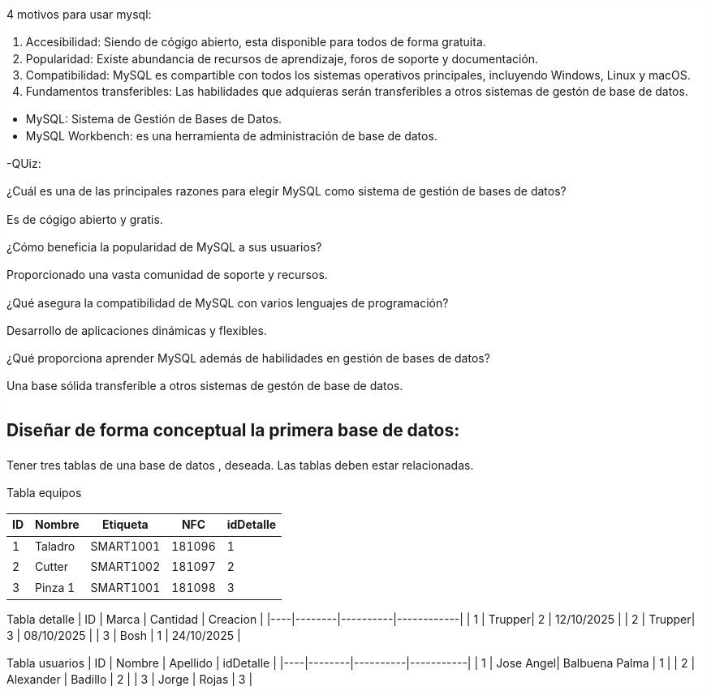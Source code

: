 4 motivos para usar mysql:

1. Accesibilidad: Siendo de cógigo abierto, esta disponible para todos de forma gratuita.
2. Popularidad: Existe abundancia de recursos de aprendizaje, foros de soporte y documentación.
3. Compatibilidad: MySQL es compartible con todos los sistemas operativos principales, incluyendo Windows, Linux y macOS.
4. Fundamentos transferibles: Las habilidades que adquieras serán transferibles a otros sistemas de gestón de base de datos.

- MySQL: Sistema de Gestión de Bases de Datos.
- MySQL Workbench: es una herramienta de administración de base de datos.

-QUiz:

¿Cuál es una de las principales razones para elegir MySQL como sistema de gestión de bases de datos?

Es de cógigo abierto y gratis.

¿Cómo beneficia la popularidad de MySQL a sus usuarios?

Proporcionado una vasta comunidad de soporte y recursos.

¿Qué asegura la compatibilidad de MySQL con varios lenguajes de programación?

Desarrollo de aplicaciones dinámicas y flexibles.

¿Qué proporciona aprender MySQL además de habilidades en gestión de bases de datos?

Una base sólida transferible a otros sistemas de gestón de base de datos.

## Diseñar de forma conceptual la primera base de datos:

Tener tres tablas de una base de datos , deseada. Las tablas deben estar relacionadas.

Tabla equipos

| ID  | Nombre  | Etiqueta  | NFC    | idDetalle |
| --- | ------- | --------- | ------ | --------- |
| 1   | Taladro | SMART1001 | 181096 | 1         |
| 2   | Cutter  | SMART1002 | 181097 | 2         |
| 3   | Pinza 1 | SMART1001 | 181098 | 3         |

Tabla detalle
| ID | Marca | Cantidad | Creacion |
|----|--------|----------|------------|
| 1 | Trupper| 2 | 12/10/2025 |
| 2 | Trupper| 3 | 08/10/2025 |
| 3 | Bosh | 1 | 24/10/2025 |

Tabla usuarios
| ID | Nombre | Apellido | idDetalle |
|----|--------|----------|-----------|
| 1 | Jose Angel| Balbuena Palma | 1 |
| 2 | Alexander | Badillo | 2 |
| 3 | Jorge | Rojas | 3 |
